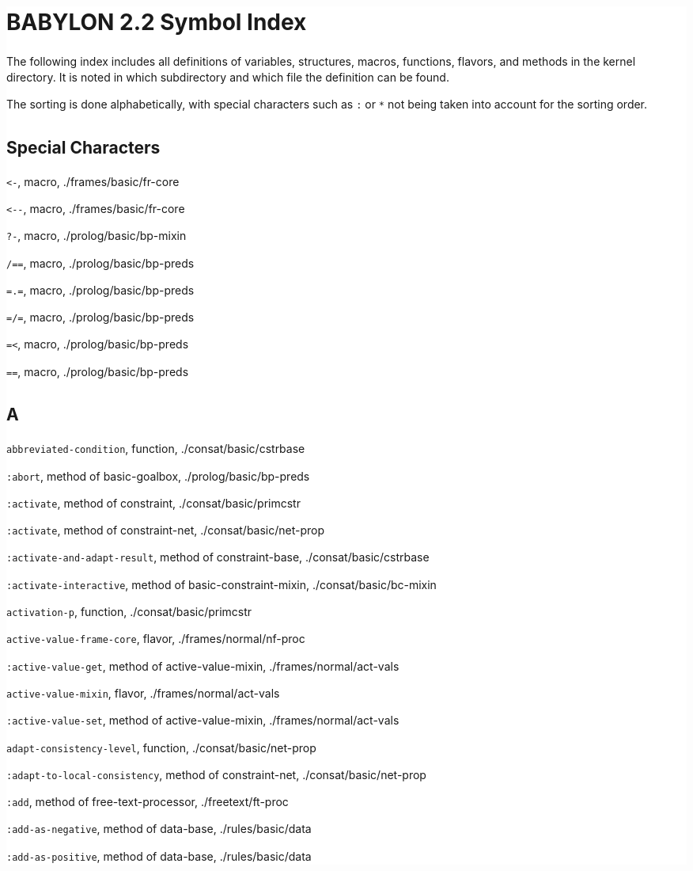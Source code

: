 # BABYLON 2.2 Symbol Index

The following index includes all definitions of variables, structures, macros, functions, flavors, and methods in the kernel directory. It is noted in which subdirectory and which file the definition can be found.

The sorting is done alphabetically, with special characters such as `:` or `*` not being taken into account for the sorting order.

## Special Characters

`<-`, macro, ./frames/basic/fr-core

`<--`, macro, ./frames/basic/fr-core

`?-`, macro, ./prolog/basic/bp-mixin

`/==`, macro, ./prolog/basic/bp-preds

`=.=`, macro, ./prolog/basic/bp-preds

`=/=`, macro, ./prolog/basic/bp-preds

`=<`, macro, ./prolog/basic/bp-preds

`==`, macro, ./prolog/basic/bp-preds

## A

`abbreviated-condition`, function, ./consat/basic/cstrbase

`:abort`, method of basic-goalbox, ./prolog/basic/bp-preds

`:activate`, method of constraint, ./consat/basic/primcstr

`:activate`, method of constraint-net, ./consat/basic/net-prop

`:activate-and-adapt-result`, method of constraint-base, ./consat/basic/cstrbase

`:activate-interactive`, method of basic-constraint-mixin, ./consat/basic/bc-mixin

`activation-p`, function, ./consat/basic/primcstr

`active-value-frame-core`, flavor, ./frames/normal/nf-proc

`:active-value-get`, method of active-value-mixin, ./frames/normal/act-vals

`active-value-mixin`, flavor, ./frames/normal/act-vals

`:active-value-set`, method of active-value-mixin, ./frames/normal/act-vals

`adapt-consistency-level`, function, ./consat/basic/net-prop

`:adapt-to-local-consistency`, method of constraint-net, ./consat/basic/net-prop

`:add`, method of free-text-processor, ./freetext/ft-proc

`:add-as-negative`, method of data-base, ./rules/basic/data

`:add-as-positive`, method of data-base, ./rules/basic/data
